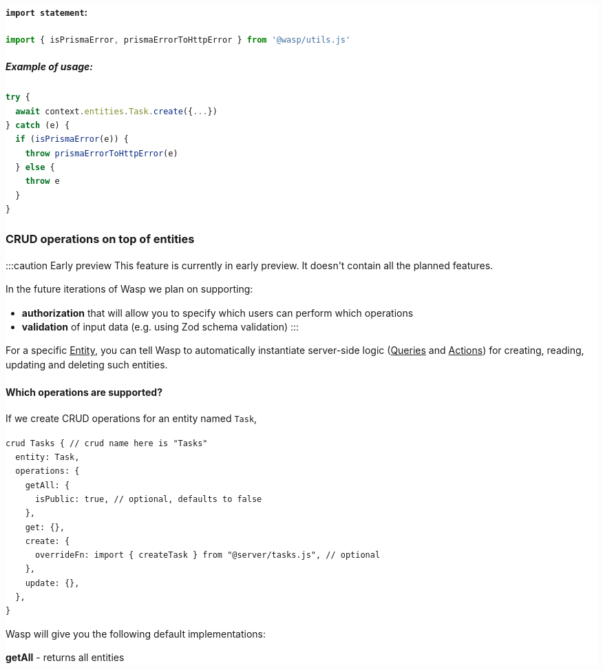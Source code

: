 #### `import statement`:
```js
import { isPrismaError, prismaErrorToHttpError } from '@wasp/utils.js'
```

##### Example of usage:
```js
try {
  await context.entities.Task.create({...})
} catch (e) {
  if (isPrismaError(e)) {
    throw prismaErrorToHttpError(e)
  } else {
    throw e
  }
}
```

### CRUD operations on top of entities

:::caution Early preview
This feature is currently in early preview. It doesn't contain all the planned features.

In the future iterations of Wasp we plan on supporting:
- **authorization** that will allow you to specify which users can perform which operations
- **validation** of input data (e.g. using Zod schema validation)
:::

For a specific [Entity](/docs/language/features#entity), you can tell Wasp to automatically instantiate server-side logic ([Queries](/docs/language/features#query) and [Actions](/docs/language/features#action)) for creating, reading, updating and deleting such entities.

#### Which operations are supported?

If we create CRUD operations for an entity named `Task`,

```wasp title="main.wasp"
crud Tasks { // crud name here is "Tasks"
  entity: Task,
  operations: {
    getAll: {
      isPublic: true, // optional, defaults to false
    },
    get: {},
    create: {
      overrideFn: import { createTask } from "@server/tasks.js", // optional
    },
    update: {},
  },
}
```

Wasp will give you the following default implementations:

**getAll** - returns all entities
